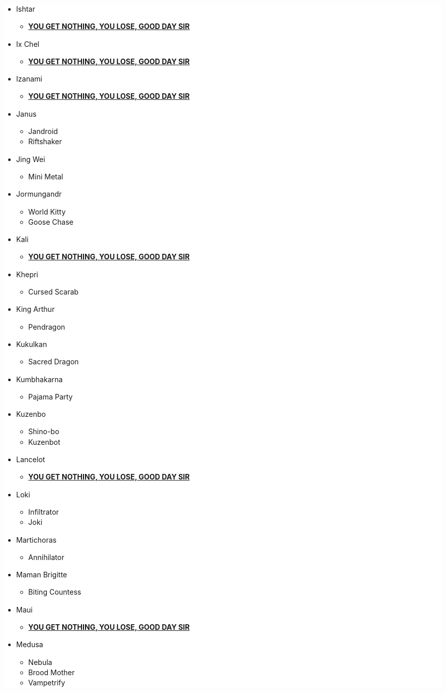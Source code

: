  - Ishtar
   - [**YOU GET NOTHING, YOU LOSE, GOOD DAY SIR**](https://youtu.be/M5QGkOGZubQ)

 - Ix Chel
   - [**YOU GET NOTHING, YOU LOSE, GOOD DAY SIR**](https://youtu.be/M5QGkOGZubQ)

 - Izanami
   - [**YOU GET NOTHING, YOU LOSE, GOOD DAY SIR**](https://youtu.be/M5QGkOGZubQ)

 - Janus
   - Jandroid
   - Riftshaker

 - Jing Wei
   - Mini Metal

 - Jormungandr
   - World Kitty
   - Goose Chase

 - Kali
   - [**YOU GET NOTHING, YOU LOSE, GOOD DAY SIR**](https://youtu.be/M5QGkOGZubQ)

 - Khepri
   - Cursed Scarab

 - King Arthur
   - Pendragon

 - Kukulkan
   - Sacred Dragon

 - Kumbhakarna
   - Pajama Party

 - Kuzenbo
   - Shino-bo
   - Kuzenbot

 - Lancelot
   - [**YOU GET NOTHING, YOU LOSE, GOOD DAY SIR**](https://youtu.be/M5QGkOGZubQ)

 - Loki
   - Infiltrator
   - Joki

 - Martichoras
   - Annihilator

 - Maman Brigitte
   - Biting Countess

 - Maui
   - [**YOU GET NOTHING, YOU LOSE, GOOD DAY SIR**](https://youtu.be/M5QGkOGZubQ)

 - Medusa
   - Nebula
   - Brood Mother
   - Vampetrify
